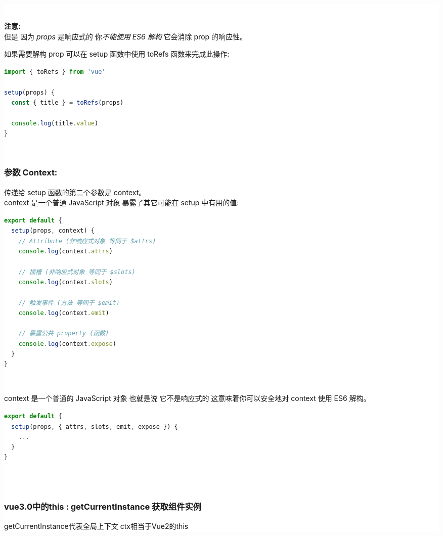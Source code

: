<br>

**注意:**  
但是 因为 *props* 是响应式的 你*不能使用 ES6 解构* 它会消除 prop 的响应性。  

如果需要解构 prop 可以在 setup 函数中使用 toRefs 函数来完成此操作: 
```js
import { toRefs } from 'vue'

setup(props) {
  const { title } = toRefs(props)

  console.log(title.value)
}
```

<br>

### 参数 Context:
传递给 setup 函数的第二个参数是 context。  
context 是一个普通 JavaScript 对象 暴露了其它可能在 setup 中有用的值: 
```js
export default {
  setup(props, context) {
    // Attribute (非响应式对象 等同于 $attrs)
    console.log(context.attrs)

    // 插槽 (非响应式对象 等同于 $slots)
    console.log(context.slots)

    // 触发事件 (方法 等同于 $emit)
    console.log(context.emit)

    // 暴露公共 property (函数)
    console.log(context.expose)
  }
}
```

<br>

context 是一个普通的 JavaScript 对象 也就是说 它不是响应式的 这意味着你可以安全地对 context 使用 ES6 解构。
```js
export default {
  setup(props, { attrs, slots, emit, expose }) {
    ...
  }
}
```

<br><br>

### vue3.0中的this : getCurrentInstance 获取组件实例
getCurrentInstance代表全局上下文 ctx相当于Vue2的this
